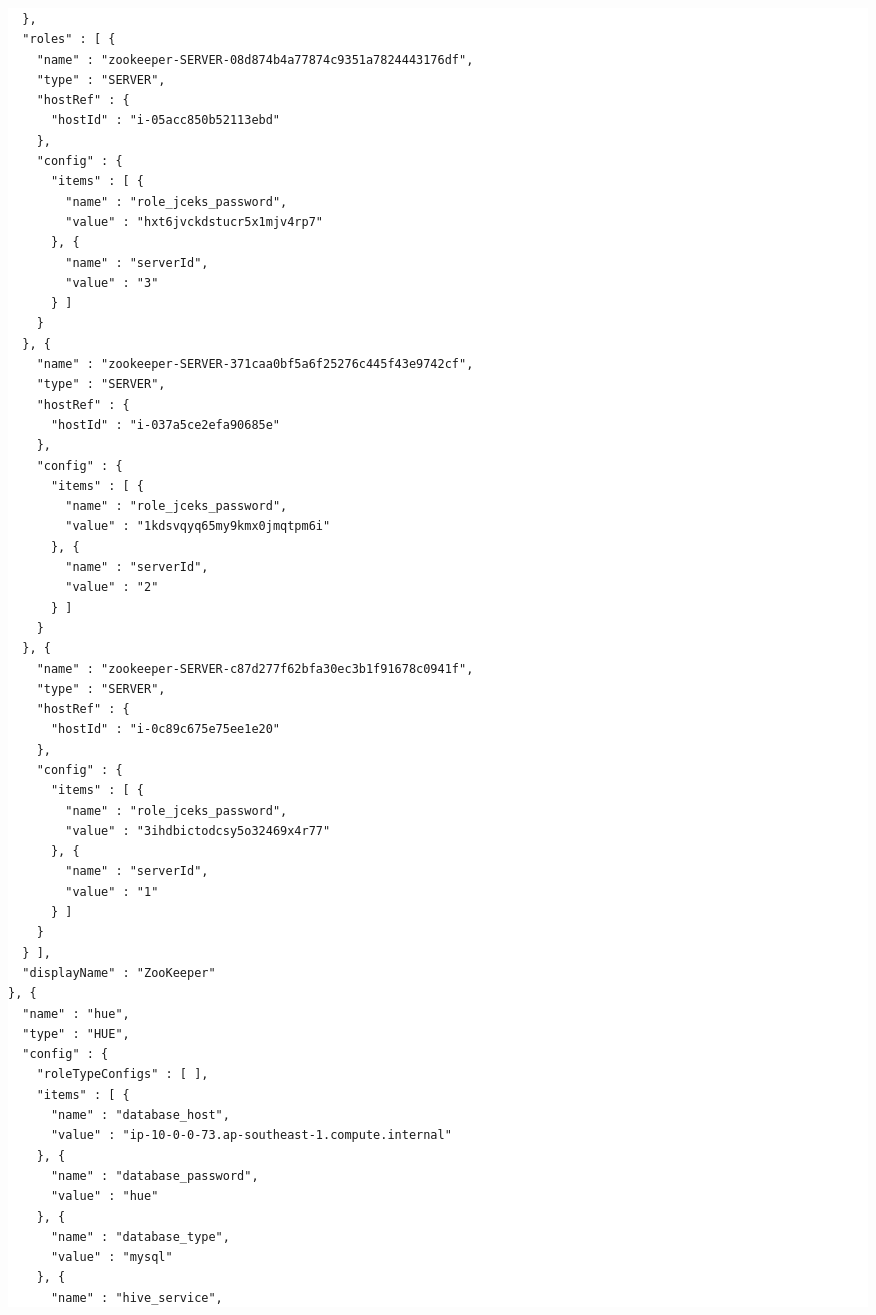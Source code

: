       },
      "roles" : [ {
        "name" : "zookeeper-SERVER-08d874b4a77874c9351a7824443176df",
        "type" : "SERVER",
        "hostRef" : {
          "hostId" : "i-05acc850b52113ebd"
        },
        "config" : {
          "items" : [ {
            "name" : "role_jceks_password",
            "value" : "hxt6jvckdstucr5x1mjv4rp7"
          }, {
            "name" : "serverId",
            "value" : "3"
          } ]
        }
      }, {
        "name" : "zookeeper-SERVER-371caa0bf5a6f25276c445f43e9742cf",
        "type" : "SERVER",
        "hostRef" : {
          "hostId" : "i-037a5ce2efa90685e"
        },
        "config" : {
          "items" : [ {
            "name" : "role_jceks_password",
            "value" : "1kdsvqyq65my9kmx0jmqtpm6i"
          }, {
            "name" : "serverId",
            "value" : "2"
          } ]
        }
      }, {
        "name" : "zookeeper-SERVER-c87d277f62bfa30ec3b1f91678c0941f",
        "type" : "SERVER",
        "hostRef" : {
          "hostId" : "i-0c89c675e75ee1e20"
        },
        "config" : {
          "items" : [ {
            "name" : "role_jceks_password",
            "value" : "3ihdbictodcsy5o32469x4r77"
          }, {
            "name" : "serverId",
            "value" : "1"
          } ]
        }
      } ],
      "displayName" : "ZooKeeper"
    }, {
      "name" : "hue",
      "type" : "HUE",
      "config" : {
        "roleTypeConfigs" : [ ],
        "items" : [ {
          "name" : "database_host",
          "value" : "ip-10-0-0-73.ap-southeast-1.compute.internal"
        }, {
          "name" : "database_password",
          "value" : "hue"
        }, {
          "name" : "database_type",
          "value" : "mysql"
        }, {
          "name" : "hive_service",